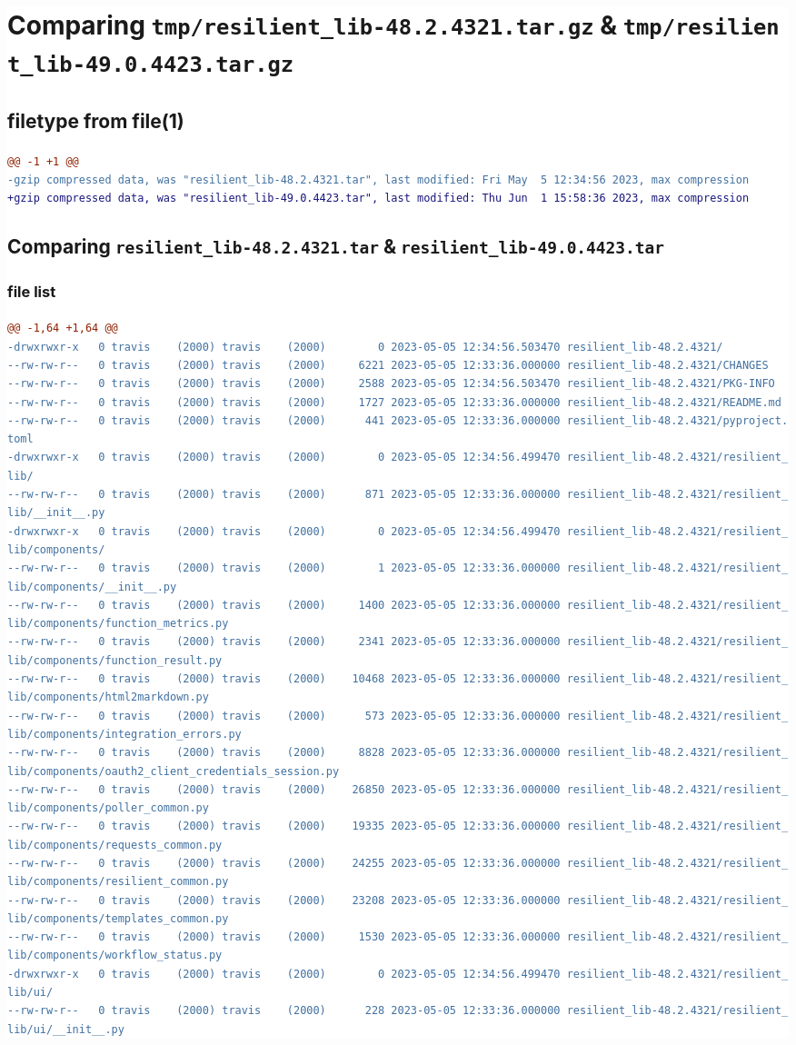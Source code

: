 # Comparing `tmp/resilient_lib-48.2.4321.tar.gz` & `tmp/resilient_lib-49.0.4423.tar.gz`

## filetype from file(1)

```diff
@@ -1 +1 @@
-gzip compressed data, was "resilient_lib-48.2.4321.tar", last modified: Fri May  5 12:34:56 2023, max compression
+gzip compressed data, was "resilient_lib-49.0.4423.tar", last modified: Thu Jun  1 15:58:36 2023, max compression
```

## Comparing `resilient_lib-48.2.4321.tar` & `resilient_lib-49.0.4423.tar`

### file list

```diff
@@ -1,64 +1,64 @@
-drwxrwxr-x   0 travis    (2000) travis    (2000)        0 2023-05-05 12:34:56.503470 resilient_lib-48.2.4321/
--rw-rw-r--   0 travis    (2000) travis    (2000)     6221 2023-05-05 12:33:36.000000 resilient_lib-48.2.4321/CHANGES
--rw-rw-r--   0 travis    (2000) travis    (2000)     2588 2023-05-05 12:34:56.503470 resilient_lib-48.2.4321/PKG-INFO
--rw-rw-r--   0 travis    (2000) travis    (2000)     1727 2023-05-05 12:33:36.000000 resilient_lib-48.2.4321/README.md
--rw-rw-r--   0 travis    (2000) travis    (2000)      441 2023-05-05 12:33:36.000000 resilient_lib-48.2.4321/pyproject.toml
-drwxrwxr-x   0 travis    (2000) travis    (2000)        0 2023-05-05 12:34:56.499470 resilient_lib-48.2.4321/resilient_lib/
--rw-rw-r--   0 travis    (2000) travis    (2000)      871 2023-05-05 12:33:36.000000 resilient_lib-48.2.4321/resilient_lib/__init__.py
-drwxrwxr-x   0 travis    (2000) travis    (2000)        0 2023-05-05 12:34:56.499470 resilient_lib-48.2.4321/resilient_lib/components/
--rw-rw-r--   0 travis    (2000) travis    (2000)        1 2023-05-05 12:33:36.000000 resilient_lib-48.2.4321/resilient_lib/components/__init__.py
--rw-rw-r--   0 travis    (2000) travis    (2000)     1400 2023-05-05 12:33:36.000000 resilient_lib-48.2.4321/resilient_lib/components/function_metrics.py
--rw-rw-r--   0 travis    (2000) travis    (2000)     2341 2023-05-05 12:33:36.000000 resilient_lib-48.2.4321/resilient_lib/components/function_result.py
--rw-rw-r--   0 travis    (2000) travis    (2000)    10468 2023-05-05 12:33:36.000000 resilient_lib-48.2.4321/resilient_lib/components/html2markdown.py
--rw-rw-r--   0 travis    (2000) travis    (2000)      573 2023-05-05 12:33:36.000000 resilient_lib-48.2.4321/resilient_lib/components/integration_errors.py
--rw-rw-r--   0 travis    (2000) travis    (2000)     8828 2023-05-05 12:33:36.000000 resilient_lib-48.2.4321/resilient_lib/components/oauth2_client_credentials_session.py
--rw-rw-r--   0 travis    (2000) travis    (2000)    26850 2023-05-05 12:33:36.000000 resilient_lib-48.2.4321/resilient_lib/components/poller_common.py
--rw-rw-r--   0 travis    (2000) travis    (2000)    19335 2023-05-05 12:33:36.000000 resilient_lib-48.2.4321/resilient_lib/components/requests_common.py
--rw-rw-r--   0 travis    (2000) travis    (2000)    24255 2023-05-05 12:33:36.000000 resilient_lib-48.2.4321/resilient_lib/components/resilient_common.py
--rw-rw-r--   0 travis    (2000) travis    (2000)    23208 2023-05-05 12:33:36.000000 resilient_lib-48.2.4321/resilient_lib/components/templates_common.py
--rw-rw-r--   0 travis    (2000) travis    (2000)     1530 2023-05-05 12:33:36.000000 resilient_lib-48.2.4321/resilient_lib/components/workflow_status.py
-drwxrwxr-x   0 travis    (2000) travis    (2000)        0 2023-05-05 12:34:56.499470 resilient_lib-48.2.4321/resilient_lib/ui/
--rw-rw-r--   0 travis    (2000) travis    (2000)      228 2023-05-05 12:33:36.000000 resilient_lib-48.2.4321/resilient_lib/ui/__init__.py
```